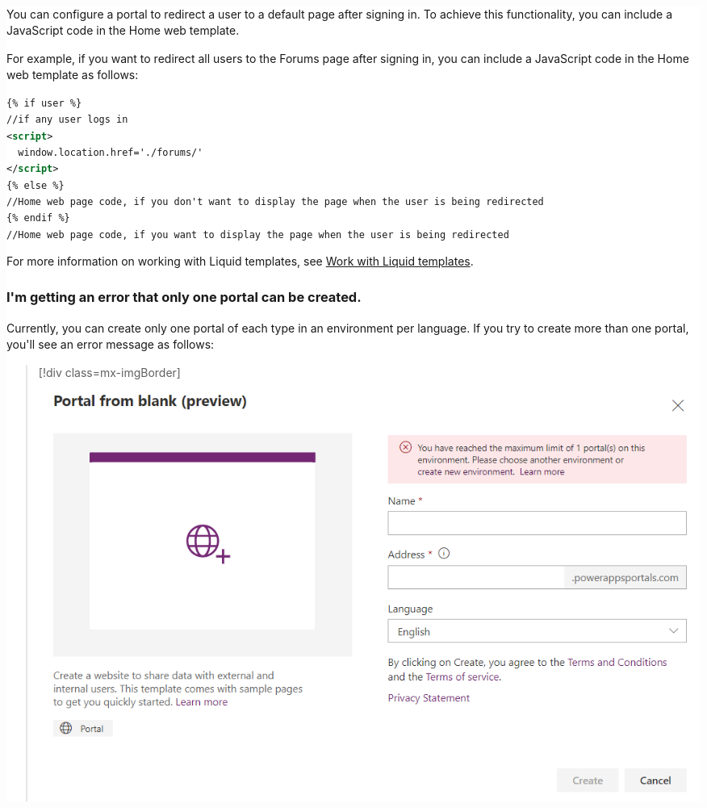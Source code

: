 You can configure a portal to redirect a user to a default page after signing in. To achieve this functionality, you can include a JavaScript code in the Home web template.

For example, if you want to redirect all users to the Forums page after signing in, you can include a JavaScript code in the Home web template as follows:

```xml
{% if user %}
//if any user logs in
<script>
  window.location.href='./forums/'
</script>
{% else %}
//Home web page code, if you don't want to display the page when the user is being redirected
{% endif %}
//Home web page code, if you want to display the page when the user is being redirected
```

For more information on working with Liquid templates, see [Work with Liquid templates](liquid/liquid-overview.md).

### I'm getting an error that only one portal can be created.

Currently, you can create only one portal of each type in an environment per language. If you try to create more than one portal, you'll see an error message as follows:

> [!div class=mx-imgBorder]
> ![Maximum portal created error](media/portal-max-error.png "Maximum portal created error")
